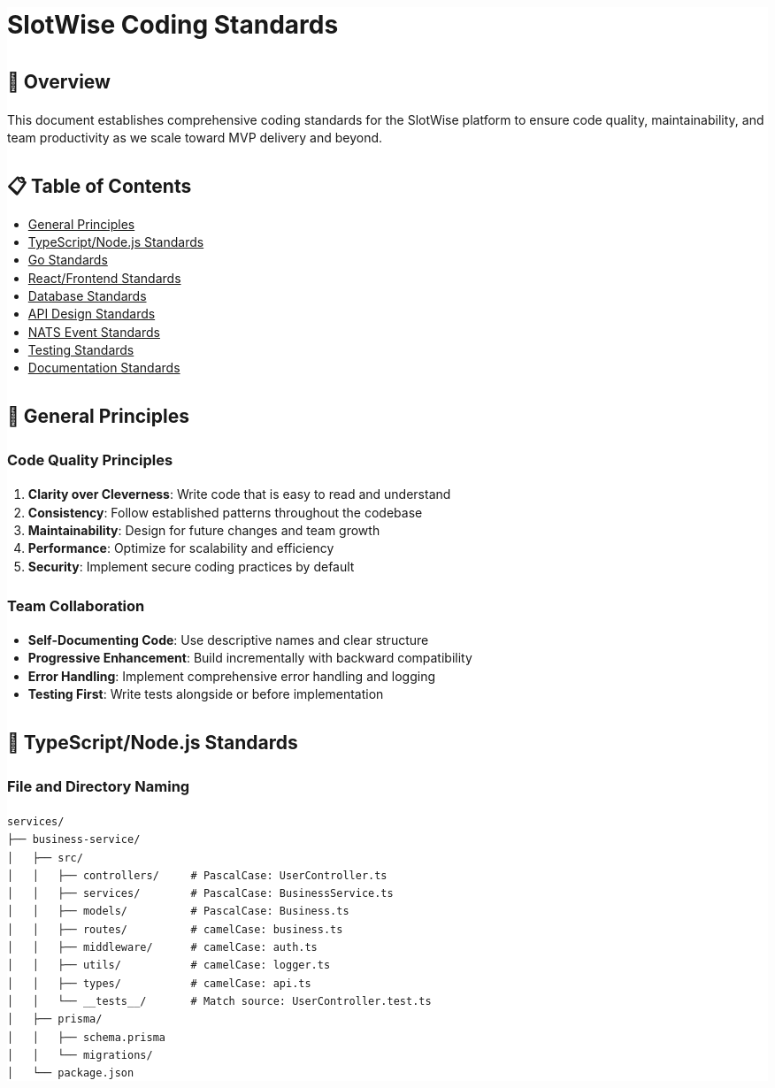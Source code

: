 # SlotWise Coding Standards

## 🎯 **Overview**

This document establishes comprehensive coding standards for the SlotWise
platform to ensure code quality, maintainability, and team productivity as we
scale toward MVP delivery and beyond.

## 📋 **Table of Contents**

- [General Principles](#general-principles)
- [TypeScript/Node.js Standards](#typescriptnojs-standards)
- [Go Standards](#go-standards)
- [React/Frontend Standards](#reactfrontend-standards)
- [Database Standards](#database-standards)
- [API Design Standards](#api-design-standards)
- [NATS Event Standards](#nats-event-standards)
- [Testing Standards](#testing-standards)
- [Documentation Standards](#documentation-standards)

## 🎯 **General Principles**

### **Code Quality Principles**

1. **Clarity over Cleverness**: Write code that is easy to read and understand
2. **Consistency**: Follow established patterns throughout the codebase
3. **Maintainability**: Design for future changes and team growth
4. **Performance**: Optimize for scalability and efficiency
5. **Security**: Implement secure coding practices by default

### **Team Collaboration**

- **Self-Documenting Code**: Use descriptive names and clear structure
- **Progressive Enhancement**: Build incrementally with backward compatibility
- **Error Handling**: Implement comprehensive error handling and logging
- **Testing First**: Write tests alongside or before implementation

## 🔧 **TypeScript/Node.js Standards**

### **File and Directory Naming**

```
services/
├── business-service/
│   ├── src/
│   │   ├── controllers/     # PascalCase: UserController.ts
│   │   ├── services/        # PascalCase: BusinessService.ts
│   │   ├── models/          # PascalCase: Business.ts
│   │   ├── routes/          # camelCase: business.ts
│   │   ├── middleware/      # camelCase: auth.ts
│   │   ├── utils/           # camelCase: logger.ts
│   │   ├── types/           # camelCase: api.ts
│   │   └── __tests__/       # Match source: UserController.test.ts
│   ├── prisma/
│   │   ├── schema.prisma
│   │   └── migrations/
│   └── package.json
```
